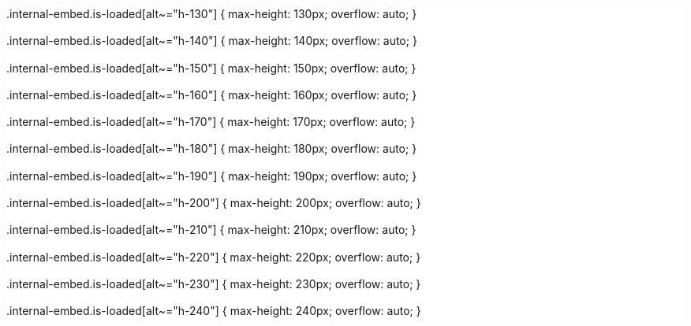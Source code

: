 .internal-embed.is-loaded[alt~="h-130"] {
    max-height: 130px;
    overflow: auto;
}

.internal-embed.is-loaded[alt~="h-140"] {
    max-height: 140px;
    overflow: auto;
}

.internal-embed.is-loaded[alt~="h-150"] {
    max-height: 150px;
    overflow: auto;
}

.internal-embed.is-loaded[alt~="h-160"] {
    max-height: 160px;
    overflow: auto;
}

.internal-embed.is-loaded[alt~="h-170"] {
    max-height: 170px;
    overflow: auto;
}

.internal-embed.is-loaded[alt~="h-180"] {
    max-height: 180px;
    overflow: auto;
}

.internal-embed.is-loaded[alt~="h-190"] {
    max-height: 190px;
    overflow: auto;
}

.internal-embed.is-loaded[alt~="h-200"] {
    max-height: 200px;
    overflow: auto;
}

.internal-embed.is-loaded[alt~="h-210"] {
    max-height: 210px;
    overflow: auto;
}

.internal-embed.is-loaded[alt~="h-220"] {
    max-height: 220px;
    overflow: auto;
}

.internal-embed.is-loaded[alt~="h-230"] {
    max-height: 230px;
    overflow: auto;
}

.internal-embed.is-loaded[alt~="h-240"] {
    max-height: 240px;
    overflow: auto;
}
